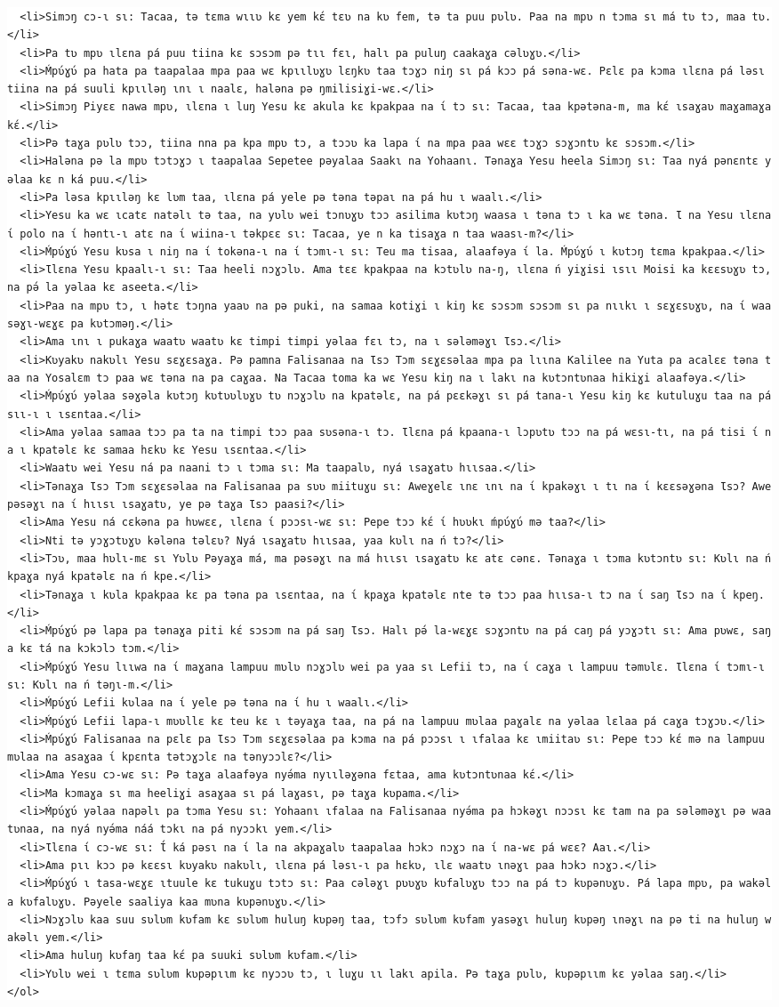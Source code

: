       <li>Simɔŋ cɔ-ɩ sɩ: Tacaa, tə tɛma wɩɩʋ kɛ yem kɛ́ tɛʋ na kʋ fem, tə ta puu pʋlʋ. Paa na mpʋ n tɔma sɩ má tʋ tɔ, maa tʋ.</li>
      <li>Pa tʋ mpʋ ɩlɛna pá puu tiina kɛ sɔsɔm pə tɩɩ fɛɩ, halɩ pa puluŋ caakaɣa cəlʋɣʋ.</li>
      <li>Ḿpʋ́ɣʋ́ pa hata pa taapalaa mpa paa wɛ kpɩɩlʋɣʋ lɛŋkʋ taa tɔɣɔ niŋ sɩ pá kɔɔ pá səna-wɛ. Pɛlɛ pa kɔma ɩlɛna pá ləsɩ tiina na pá suuli kpɩɩləŋ ɩnɩ ɩ naalɛ, haləna pə ŋmilisiɣi-wɛ.</li>
      <li>Simɔŋ Piyɛɛ nawa mpʋ, ɩlɛna ɩ luŋ Yesu kɛ akula kɛ kpakpaa na ɩ́ tɔ sɩ: Tacaa, taa kpətəna-m, ma kɛ́ ɩsaɣaʋ maɣamaɣa kɛ́.</li>
      <li>Pə taɣa pʋlʋ tɔɔ, tiina nna pa kpa mpʋ tɔ, a tɔɔʋ ka lapa ɩ́ na mpa paa wɛɛ tɔɣɔ sɔɣɔntʋ kɛ sɔsɔm.</li>
      <li>Haləna pə la mpʋ tɔtɔɣɔ ɩ taapalaa Sepetee pəyalaa Saakɩ na Yohaanɩ. Tənaɣa Yesu heela Simɔŋ sɩ: Taa nyá pənɛntɛ yəlaa kɛ n ká puu.</li>
      <li>Pa ləsa kpɩɩləŋ kɛ lʋm taa, ɩlɛna pá yele pə təna təpaɩ na pá hu ɩ waalɩ.</li>
      <li>Yesu ka wɛ ɩcatɛ natəlɩ tə taa, na yʋlʋ wei tɔnʋɣʋ tɔɔ asilima kʋtɔŋ waasa ɩ təna tɔ ɩ ka wɛ təna. Ɩ na Yesu ɩlɛna ɩ́ polo na ɩ́ həntɩ-ɩ atɛ na ɩ́ wiina-ɩ təkpɛɛ sɩ: Tacaa, ye n ka tisaɣa n taa waasɩ-m?</li>
      <li>Ḿpʋ́ɣʋ́ Yesu kʋsa ɩ niŋ na ɩ́ tokəna-ɩ na ɩ́ tɔmɩ-ɩ sɩ: Teu ma tisaa, alaafəya ɩ́ la. Ḿpʋ́ɣʋ́ ɩ kʋtɔŋ tɛma kpakpaa.</li>
      <li>Ɩlɛna Yesu kpaalɩ-ɩ sɩ: Taa heeli nɔɣɔlʋ. Ama tɛɛ kpakpaa na kɔtʋlʋ na-ŋ, ɩlɛna ń yiɣisi ɩsɩɩ Moisi ka kɛɛsʋɣʋ tɔ, na pə́ la yəlaa kɛ aseeta.</li>
      <li>Paa na mpʋ tɔ, ɩ hətɛ tɔŋna yaaʋ na pə puki, na samaa kotiɣi ɩ kiŋ kɛ sɔsɔm sɔsɔm sɩ pa nɩɩkɩ ɩ sɛɣɛsʋɣʋ, na ɩ́ waasəɣɩ-wɛɣɛ pa kʋtɔməŋ.</li>
      <li>Ama ɩnɩ ɩ pukaɣa waatʋ waatʋ kɛ timpi timpi yəlaa fɛɩ tɔ, na ɩ sələməɣɩ Ɩsɔ.</li>
      <li>Kʋyakʋ nakʋlɩ Yesu sɛɣɛsaɣa. Pə pamna Falisanaa na Ɩsɔ Tɔm sɛɣɛsəlaa mpa pa lɩɩna Kalilee na Yuta pa acalɛɛ təna taa na Yosalɛm tɔ paa wɛ təna na pa caɣaa. Na Tacaa toma ka wɛ Yesu kiŋ na ɩ lakɩ na kʋtɔntʋnaa hikiɣi alaafəya.</li>
      <li>Ḿpʋ́ɣʋ́ yəlaa səɣəla kʋtɔŋ kʋtʋʋlʋɣʋ tʋ nɔɣɔlʋ na kpatəlɛ, na pá pɛɛkəɣɩ sɩ pá tana-ɩ Yesu kiŋ kɛ kutuluɣu taa na pá sɩɩ-ɩ ɩ ɩsɛntaa.</li>
      <li>Ama yəlaa samaa tɔɔ pa ta na timpi tɔɔ paa sʋsəna-ɩ tɔ. Ɩlɛna pá kpaana-ɩ lɔpʋtʋ tɔɔ na pá wɛsɩ-tɩ, na pá tisi ɩ́ na ɩ kpatəlɛ kɛ samaa hɛkʋ kɛ Yesu ɩsɛntaa.</li>
      <li>Waatʋ wei Yesu ná pa naani tɔ ɩ tɔma sɩ: Ma taapalʋ, nyá ɩsaɣatʋ hɩɩsaa.</li>
      <li>Tənaɣa Ɩsɔ Tɔm sɛɣɛsəlaa na Falisanaa pa sʋʋ miituɣu sɩ: Aweɣelɛ ɩnɛ ɩnɩ na ɩ́ kpakəɣɩ ɩ tɩ na ɩ́ kɛɛsəɣəna Ɩsɔ? Awe pəsəɣɩ na ɩ́ hɩɩsɩ ɩsaɣatʋ, ye pə taɣa Ɩsɔ paasi?</li>
      <li>Ama Yesu ná cɛkəna pa hʋwɛɛ, ɩlɛna ɩ́ pɔɔsɩ-wɛ sɩ: Pepe tɔɔ kɛ́ ɩ́ hʋʋkɩ ḿpʋ́ɣʋ́ mə taa?</li>
      <li>Nti tə yɔɣɔtʋɣʋ kələna təlɛʋ? Nyá ɩsaɣatʋ hɩɩsaa, yaa kʋlɩ na ń tɔ?</li>
      <li>Tɔʋ, maa hʋlɩ-mɛ sɩ Yʋlʋ Pəyaɣa má, ma pəsəɣɩ na má hɩɩsɩ ɩsaɣatʋ kɛ atɛ cənɛ. Tənaɣa ɩ tɔma kʋtɔntʋ sɩ: Kʋlɩ na ń kpaɣa nyá kpatəlɛ na ń kpe.</li>
      <li>Tənaɣa ɩ kʋla kpakpaa kɛ pa təna pa ɩsɛntaa, na ɩ́ kpaɣa kpatəlɛ nte tə tɔɔ paa hɩɩsa-ɩ tɔ na ɩ́ saŋ Ɩsɔ na ɩ́ kpeŋ.</li>
      <li>Ḿpʋ́ɣʋ́ pə lapa pa tənaɣa piti kɛ́ sɔsɔm na pá saŋ Ɩsɔ. Halɩ pə́ la-wɛɣɛ sɔɣɔntʋ na pá caŋ pá yɔɣɔtɩ sɩ: Ama pʋwɛ, saŋa kɛ tá na kɔkɔlɔ tɔm.</li>
      <li>Ḿpʋ́ɣʋ́ Yesu lɩɩwa na ɩ́ maɣana lampuu mʋlʋ nɔɣɔlʋ wei pa yaa sɩ Lefii tɔ, na ɩ́ caɣa ɩ lampuu təmʋlɛ. Ɩlɛna ɩ́ tɔmɩ-ɩ sɩ: Kʋlɩ na ń təŋɩ-m.</li>
      <li>Ḿpʋ́ɣʋ́ Lefii kʋlaa na ɩ́ yele pə təna na ɩ́ hu ɩ waalɩ.</li>
      <li>Ḿpʋ́ɣʋ́ Lefii lapa-ɩ mʋʋllɛ kɛ teu kɛ ɩ təyaɣa taa, na pá na lampuu mʋlaa paɣalɛ na yəlaa lɛlaa pá caɣa tɔɣɔʋ.</li>
      <li>Ḿpʋ́ɣʋ́ Falisanaa na pɛlɛ pa Ɩsɔ Tɔm sɛɣɛsəlaa pa kɔma na pá pɔɔsɩ ɩ ɩfalaa kɛ ɩmiitaʋ sɩ: Pepe tɔɔ kɛ́ mə na lampuu mʋlaa na asaɣaa ɩ́ kpɛnta tətɔɣɔlɛ na tənyɔɔlɛ?</li>
      <li>Ama Yesu cɔ-wɛ sɩ: Pə taɣa alaafəya nyə́ma nyɩɩləɣəna fɛtaa, ama kʋtɔntʋnaa kɛ́.</li>
      <li>Ma kɔmaɣa sɩ ma heeliɣi asaɣaa sɩ pá laɣasɩ, pə taɣa kʋpama.</li>
      <li>Ḿpʋ́ɣʋ́ yəlaa napəlɩ pa tɔma Yesu sɩ: Yohaanɩ ɩfalaa na Falisanaa nyə́ma pa hɔkəɣɩ nɔɔsɩ kɛ tam na pa sələməɣɩ pə waatʋnaa, na nyá nyə́ma náá tɔkɩ na pá nyɔɔkɩ yem.</li>
      <li>Ɩlɛna ɩ́ cɔ-wɛ sɩ: Ɩ́ ká pəsɩ na ɩ́ la na akpaɣalʋ taapalaa hɔkɔ nɔɣɔ na ɩ́ na-wɛ pá wɛɛ? Aaɩ.</li>
      <li>Ama pɩɩ kɔɔ pə kɛɛsɩ kʋyakʋ nakʋlɩ, ɩlɛna pá ləsɩ-ɩ pa hɛkʋ, ɩlɛ waatʋ ɩnəɣɩ paa hɔkɔ nɔɣɔ.</li>
      <li>Ḿpʋ́ɣʋ́ ɩ tasa-wɛɣɛ ɩtuule kɛ tukuɣu tɔtɔ sɩ: Paa cələɣɩ pʋʋɣʋ kʋfalʋɣʋ tɔɔ na pá tɔ kʋpənʋɣʋ. Pá lapa mpʋ, pa wakəla kʋfalʋɣʋ. Pəyele saaliya kaa mʋna kʋpənʋɣʋ.</li>
      <li>Nɔɣɔlʋ kaa suu sʋlʋm kʋfam kɛ sʋlʋm huluŋ kʋpəŋ taa, tɔfɔ sʋlʋm kʋfam yasəɣɩ huluŋ kʋpəŋ ɩnəɣɩ na pə ti na huluŋ wakəlɩ yem.</li>
      <li>Ama huluŋ kʋfaŋ taa kɛ́ pa suuki sʋlʋm kʋfam.</li>
      <li>Yʋlʋ wei ɩ tɛma sʋlʋm kʋpəpɩɩm kɛ nyɔɔʋ tɔ, ɩ luɣu ɩɩ lakɩ apila. Pə taɣa pʋlʋ, kʋpəpɩɩm kɛ yəlaa saŋ.</li>
    </ol>
  </li>